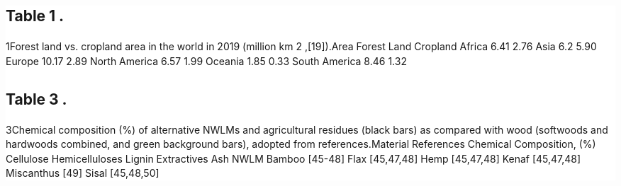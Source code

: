 

## Table 1 .
1Forest land vs. cropland area in the world in 2019 (million km 2 ,[19]).Area 
Forest Land 
Cropland 
Africa 
6.41 
2.76 
Asia 
6.2 
5.90 
Europe 
10.17 
2.89 
North America 
6.57 
1.99 
Oceania 
1.85 
0.33 
South America 
8.46 
1.32 



## Table 3 .
3Chemical composition (%) of alternative NWLMs and agricultural residues (black bars) as compared with wood (softwoods and hardwoods combined, and green background bars), adopted from references.Material 
References 
Chemical Composition, (%) 
Cellulose 
Hemicelluloses 
Lignin 
Extractives 
Ash 
NWLM 
Bamboo 
[45-48] 
Flax 
[45,47,48] 
Hemp 
[45,47,48] 
Kenaf 
[45,47,48] 
Miscanthus 
[49] 
Sisal 
[45,48,50] 
